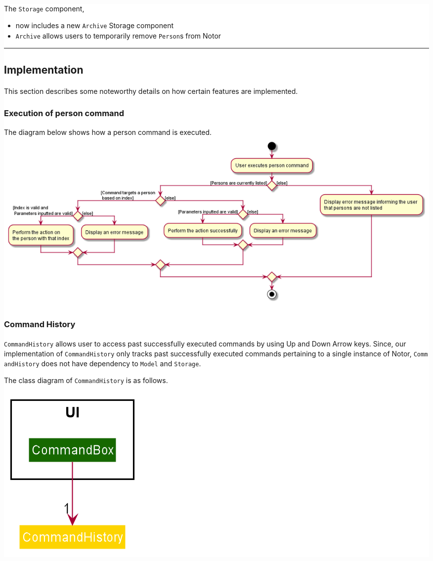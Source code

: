 The `Storage` component,

* now includes a new `Archive` Storage component
* `Archive` allows users to temporarily remove `Person`s from Notor

--------------------------------------------------------------------------------------------------------------------
<div style="page-break-after: always;"></div>

## **Implementation**

This section describes some noteworthy details on how certain features are implemented.

### Execution of person command
The diagram below shows how a person command is executed.
![/PersonCommandActivityDiagram](images/PersonCommandActivityDiagram.png)


### Command History
`CommandHistory` allows user to access past successfully executed commands by using Up and Down Arrow keys. Since, our 
implementation of `CommandHistory` only tracks past successfully executed commands pertaining to a single instance of 
Notor, `CommandHistory` does not have dependency to `Model` and `Storage`.

The class diagram of `CommandHistory` is as follows.

![CommandHistoryClassDiagram](images/CommandHistoryClassDiagram.png)
